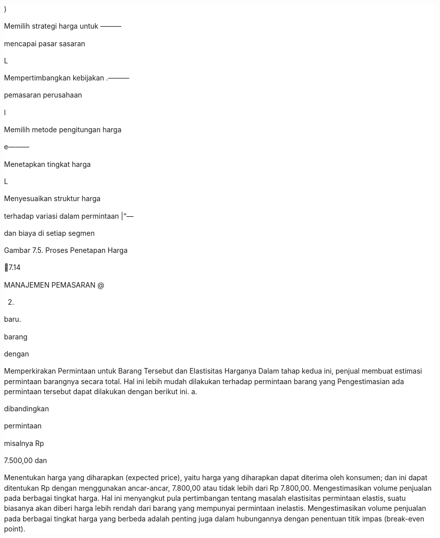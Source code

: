 )

Memilih  strategi  harga  untuk  ———

mencapai  pasar  sasaran

L

Mempertimbangkan  kebijakan  .———

pemasaran  perusahaan

l

Memilih  metode  pengitungan
harga

e———

Menetapkan  tingkat
harga

L

Menyesuaikan  struktur  harga

terhadap  variasi  dalam  permintaan  |“—

dan  biaya  di  setiap  segmen

Gambar  7.5.
Proses  Penetapan  Harga

7.14

MANAJEMEN  PEMASARAN  @

2.

baru.

barang

dengan

Memperkirakan  Permintaan  untuk  Barang  Tersebut  dan  Elastisitas
Harganya
Dalam  tahap  kedua  ini,  penjual  membuat  estimasi  permintaan  barangnya
secara  total.  Hal  ini  lebih  mudah  dilakukan  terhadap  permintaan  barang  yang
Pengestimasian
ada
permintaan  tersebut  dapat  dilakukan  dengan  berikut  ini.
a.

dibandingkan

permintaan

misalnya  Rp

7.500,00  dan

Menentukan  harga  yang  diharapkan  (expected  price),  yaitu  harga  yang
diharapkan  dapat  diterima  oleh  konsumen;  dan  ini  dapat  ditentukan
Rp
dengan  menggunakan  ancar-ancar,
7.800,00  atau  tidak  lebih  dari  Rp  7.800,00.
Mengestimasikan  volume  penjualan  pada  berbagai  tingkat  harga.  Hal  ini
menyangkut  pula  pertimbangan  tentang  masalah  elastisitas  permintaan
elastis,
suatu
biasanya  akan  diberi  harga  lebih  rendah  dari  barang  yang  mempunyai
permintaan  inelastis.  Mengestimasikan  volume  penjualan  pada  berbagai
tingkat  harga  yang  berbeda  adalah  penting  juga  dalam  hubungannya
dengan  penentuan  titik  impas  (break-even  point).
